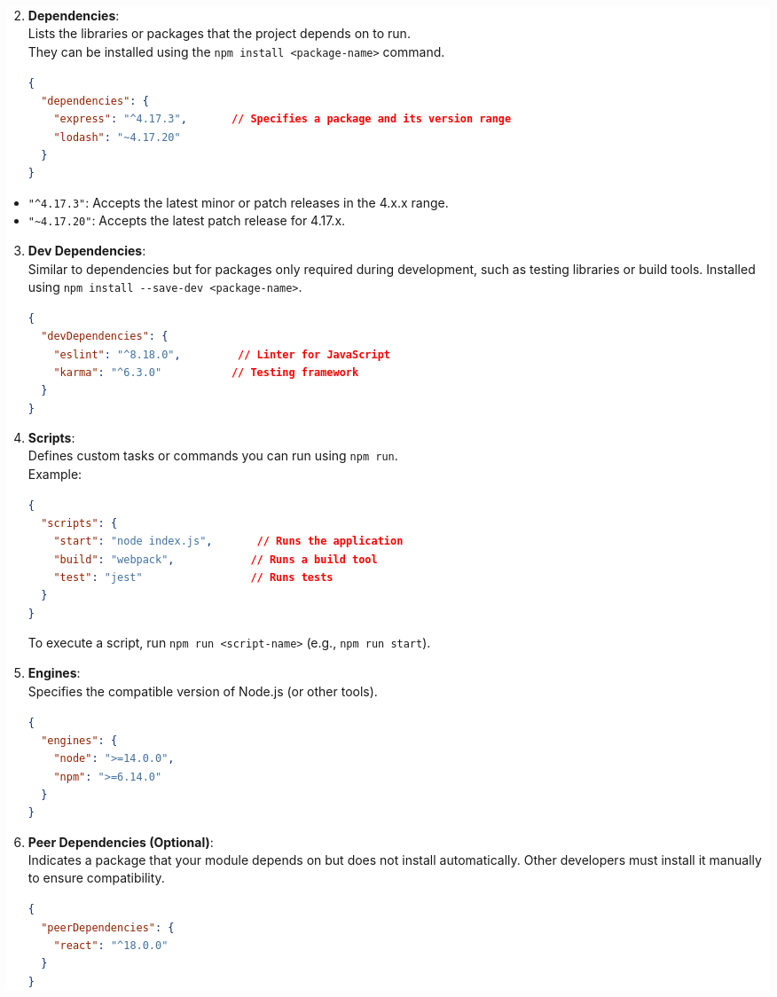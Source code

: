 2. **Dependencies**:  
   Lists the libraries or packages that the project depends on to run.  
   They can be installed using the `npm install <package-name>` command.
   ```json
   {
     "dependencies": {
       "express": "^4.17.3",       // Specifies a package and its version range
       "lodash": "~4.17.20"
     }
   }
   ```

- `"^4.17.3"`: Accepts the latest minor or patch releases in the 4.x.x range.
- `"~4.17.20"`: Accepts the latest patch release for 4.17.x.

3. **Dev Dependencies**:  
   Similar to dependencies but for packages only required during development, such as testing libraries or build tools. Installed using `npm install --save-dev <package-name>`.
   ```json
   {
     "devDependencies": {
       "eslint": "^8.18.0",         // Linter for JavaScript
       "karma": "^6.3.0"           // Testing framework
     }
   }
   ```

4. **Scripts**:  
   Defines custom tasks or commands you can run using `npm run`.  
   Example:
   ```json
   {
     "scripts": {
       "start": "node index.js",       // Runs the application
       "build": "webpack",            // Runs a build tool
       "test": "jest"                 // Runs tests
     }
   }
   ```
   To execute a script, run `npm run <script-name>` (e.g., `npm run start`).

5. **Engines**:  
   Specifies the compatible version of Node.js (or other tools).
   ```json
   {
     "engines": {
       "node": ">=14.0.0",
       "npm": ">=6.14.0"
     }
   }
   ```

6. **Peer Dependencies (Optional)**:  
   Indicates a package that your module depends on but does not install automatically. Other developers must install it manually to ensure compatibility.
   ```json
   {
     "peerDependencies": {
       "react": "^18.0.0"
     }
   }
   ```

